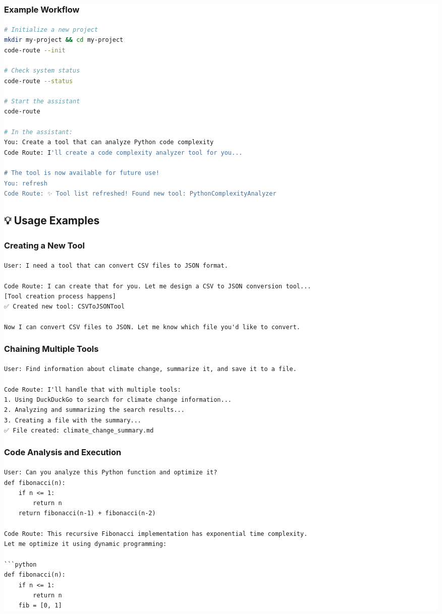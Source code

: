 ### Example Workflow

```bash
# Initialize a new project
mkdir my-project && cd my-project
code-route --init

# Check system status
code-route --status

# Start the assistant
code-route

# In the assistant:
You: Create a tool that can analyze Python code complexity
Code Route: I'll create a code complexity analyzer tool for you...

# The tool is now available for future use!
You: refresh
Code Route: ✨ Tool list refreshed! Found new tool: PythonComplexityAnalyzer
```

## 💡 Usage Examples

### Creating a New Tool

```
User: I need a tool that can convert CSV files to JSON format.

Code Route: I can create that for you. Let me design a CSV to JSON conversion tool...
[Tool creation process happens]
✅ Created new tool: CSVToJSONTool

Now I can convert CSV files to JSON. Let me know which file you'd like to convert.
```

### Chaining Multiple Tools

```
User: Find information about climate change, summarize it, and save it to a file.

Code Route: I'll handle that with multiple tools:
1. Using DuckDuckGo to search for climate change information...
2. Analyzing and summarizing the search results...
3. Creating a file with the summary...
✅ File created: climate_change_summary.md
```

### Code Analysis and Execution

```
User: Can you analyze this Python function and optimize it?
def fibonacci(n):
    if n <= 1:
        return n
    return fibonacci(n-1) + fibonacci(n-2)

Code Route: This recursive Fibonacci implementation has exponential time complexity.
Let me optimize it using dynamic programming:

```python
def fibonacci(n):
    if n <= 1:
        return n
    fib = [0, 1]
```